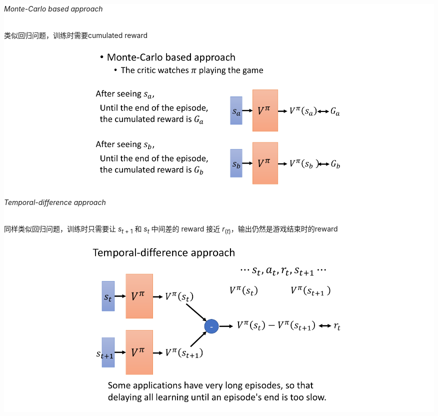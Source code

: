 ###### Monte-Carlo based approach

类似回归问题，训练时需要cumulated reward

<center><img src="ML2020.assets/image-20210225144513815.png" width="60%"/></center>

###### Temporal-difference approach

同样类似回归问题，训练时只需要让 $s_{t+1}$ 和 $s_t$ 中间差的 reward 接近 $r_(t)$，输出仍然是游戏结束时的reward

<center><img src="ML2020.assets/image-20210225144814643.png" width="60%"/></center>
